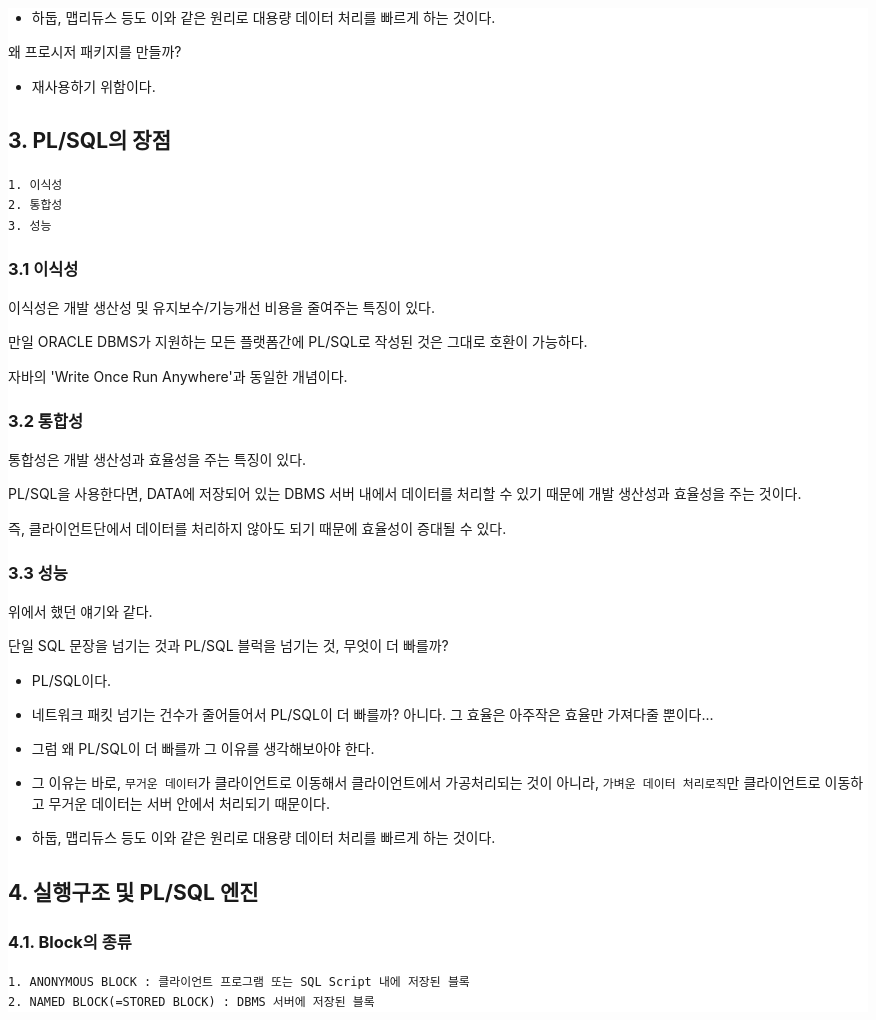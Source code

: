 - 하둡, 맵리듀스 등도 이와 같은 원리로 대용량 데이터 처리를 빠르게 하는 것이다. 


왜 프로시저 패키지를 만들까?

- 재사용하기 위함이다. 



## 3. PL/SQL의 장점

```
1. 이식성
2. 통합성
3. 성능
```


### 3.1 이식성

이식성은 개발 생산성 및 유지보수/기능개선 비용을 줄여주는 특징이 있다. 

만일 ORACLE DBMS가 지원하는 모든 플랫폼간에 PL/SQL로 작성된 것은 그대로 호환이 가능하다.

자바의 'Write Once Run Anywhere'과 동일한 개념이다. 


### 3.2 통합성

통합성은 개발 생산성과 효율성을 주는 특징이 있다.

PL/SQL을 사용한다면, DATA에 저장되어 있는 DBMS 서버 내에서 데이터를 처리할 수 있기 때문에 개발 생산성과 효율성을 주는 것이다. 

즉, 클라이언트단에서 데이터를 처리하지 않아도 되기 때문에 효율성이 증대될 수 있다.



### 3.3 성능

위에서 했던 얘기와 같다.

단일 SQL 문장을 넘기는 것과 PL/SQL 블럭을 넘기는 것, 무엇이 더 빠를까?

- PL/SQL이다.

- 네트워크 패킷 넘기는 건수가 줄어들어서 PL/SQL이 더 빠를까? 아니다. 그 효율은 아주작은 효율만 가져다줄 뿐이다...

- 그럼 왜 PL/SQL이 더 빠를까 그 이유를 생각해보아야 한다. 

- 그 이유는 바로, `무거운 데이터`가 클라이언트로 이동해서 클라이언트에서 가공처리되는 것이 아니라, 
`가벼운 데이터 처리로직`만 클라이언트로 이동하고 무거운 데이터는 서버 안에서 처리되기 때문이다.  

- 하둡, 맵리듀스 등도 이와 같은 원리로 대용량 데이터 처리를 빠르게 하는 것이다. 


## 4. 실행구조 및 PL/SQL 엔진 


### 4.1. Block의 종류

```
1. ANONYMOUS BLOCK : 클라이언트 프로그램 또는 SQL Script 내에 저장된 블록
2. NAMED BLOCK(=STORED BLOCK) : DBMS 서버에 저장된 블록
```
